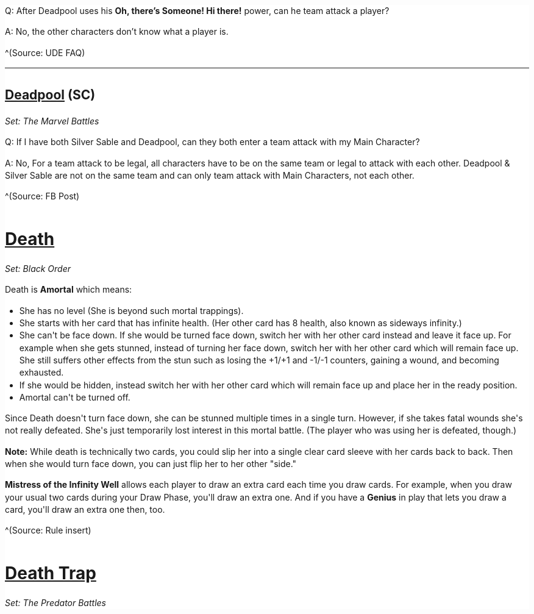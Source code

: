 Q: After Deadpool uses his **Oh, there’s Someone! Hi there!** power, can he team attack a player?

A: No, the other characters don’t know what a player is.

^(Source: UDE FAQ)

---

## [Deadpool](http://vs.tcgbrowser.com/images/cards/big/mnb-039.jpg) (SC)
*Set: The Marvel Battles*

Q: If I have both Silver Sable and Deadpool, can they both enter a team attack with my Main Character?

A: No, For a team attack to be legal, all characters have to be on the same team or legal to attack with each other. Deadpool & Silver Sable are not on the same team and can only team attack with Main Characters, not each other.

^(Source: FB Post)

# [Death](http://vs.tcgbrowser.com/images/cards/big/BLK-001.jpg)
*Set: Black Order*  

Death is **Amortal** which means:

* She has no level (She is beyond such mortal trappings).  
* She starts with her card that has infinite health. (Her other card has 8 health, also known as sideways infinity.)  
* She can't be face down. If she would be turned face down, switch her with her other card instead and leave it face up. For example when she gets stunned, instead of turning her face down, switch her with her other card which will remain face up. She still suffers other effects from the stun such as losing the +1/+1 and -1/-1 counters, gaining a wound, and becoming exhausted.  
* If she would be hidden, instead switch her with her other card which will remain face up and place her in the ready position.  
* Amortal can't be turned off.
 
Since Death doesn't turn face down, she can be stunned multiple times in a single turn. However, if she takes fatal wounds she's not really defeated. She's just temporarily lost interest in this mortal battle. (The player who was using her is defeated, though.) 

**Note:** While death is technically two cards, you could slip her into a single clear card sleeve with her cards back to back. Then when she would turn face down, you can just flip her to her other "side."  

**Mistress of the Infinity Well** allows each player to draw an extra card each time you draw cards. For example, when you draw your usual two cards during your Draw Phase, you'll draw an extra one. And if you have a **Genius** in play that lets you draw a card, you'll draw an extra one then, too. 


^(Source: Rule insert)

# [Death Trap](http://vs.tcgbrowser.com/images/cards/big/PRD-053.jpg) 
*Set: The Predator Battles*  
